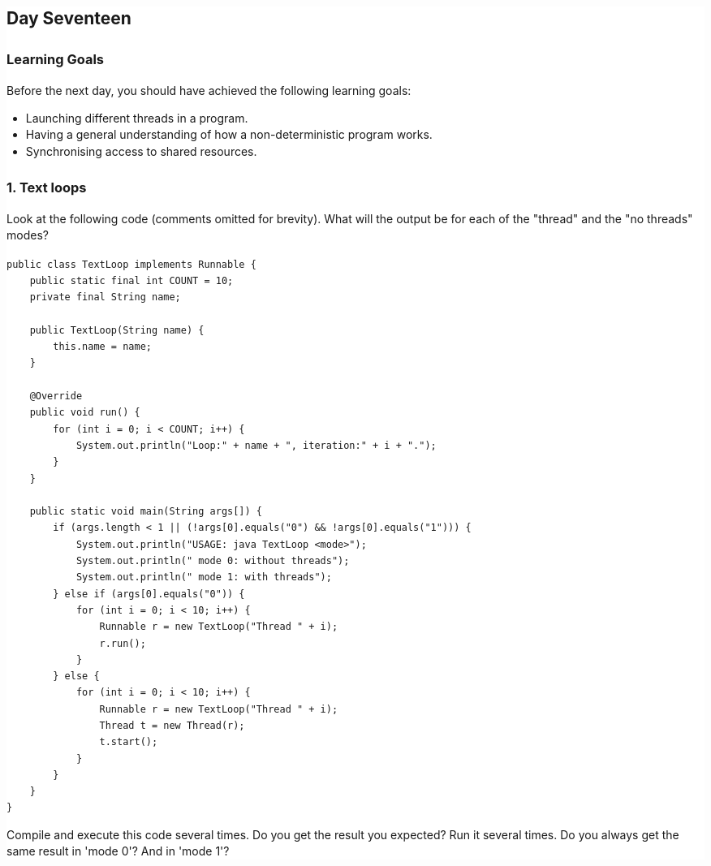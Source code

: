 ## Day Seventeen

### Learning Goals

Before the next day, you should have achieved the following learning goals:
  * Launching different threads in a program.
  * Having a general understanding of how a non-deterministic program works.
  * Synchronising access to shared resources.

### 1. Text loops

Look at the following code (comments omitted for brevity). What will the output be for each of the "thread" and the
"no threads" modes?

	public class TextLoop implements Runnable { 
		public static final int COUNT = 10;
		private final String name;
	
		public TextLoop(String name) { 
			this.name = name;
		}
	
		@Override
		public void run() {
			for (int i = 0; i < COUNT; i++) {
				System.out.println("Loop:" + name + ", iteration:" + i + ".");
			} 
		}
	
		public static void main(String args[]) {
			if (args.length < 1 || (!args[0].equals("0") && !args[0].equals("1"))) {
				System.out.println("USAGE: java TextLoop <mode>");
				System.out.println(" mode 0: without threads"); 
				System.out.println(" mode 1: with threads");
			} else if (args[0].equals("0")) {
				for (int i = 0; i < 10; i++) {
					Runnable r = new TextLoop("Thread " + i);
					r.run();
				}
			} else {
				for (int i = 0; i < 10; i++) {
					Runnable r = new TextLoop("Thread " + i); 
					Thread t = new Thread(r);
					t.start(); 
				}
			}
		}
	}

Compile and execute this code several times. Do you get the result you expected? Run it several times. Do you always
get the same result in 'mode 0'? And in 'mode 1'?


[1]: https://github.com/BBK-PiJ-2014-21/Lab-Exercises/blob/master/day17/src/responsiveUI/ResponsiveUI.java
[2]: https://github.com/BBK-PiJ-2014-21/Lab-Exercises/blob/master/day17/src/responsiveUI/TasksList.java
[3]: https://github.com/BBK-PiJ-2014-21/Lab-Exercises/blob/master/day17/src/examples/ComputationLauncher.java
[4]: https://github.com/BBK-PiJ-2014-21/Lab-Exercises/blob/master/day17/src/examples/ImmutableExample.java
[5]: https://github.com/BBK-PiJ-2014-21/Lab-Exercises/blob/master/day17/src/selfOrderingList/ThreadedIntegerList.java
[6]: https://github.com/BBK-PiJ-2014-21/Lab-Exercises/blob/master/day17/src/selfOrderingList/ThreadedIntegerListTwo.java
[7]: https://github.com/BBK-PiJ-2014-21/Lab-Exercises/tree/master/day17/src/diningPhilosophers